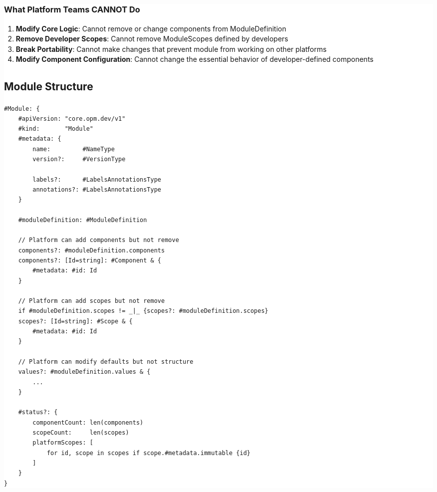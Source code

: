 ### What Platform Teams CANNOT Do

1. **Modify Core Logic**: Cannot remove or change components from ModuleDefinition
2. **Remove Developer Scopes**: Cannot remove ModuleScopes defined by developers
3. **Break Portability**: Cannot make changes that prevent module from working on other platforms
4. **Modify Component Configuration**: Cannot change the essential behavior of developer-defined components

## Module Structure

```cue
#Module: {
    #apiVersion: "core.opm.dev/v1"
    #kind:       "Module"
    #metadata: {
        name:         #NameType
        version?:     #VersionType

        labels?:      #LabelsAnnotationsType
        annotations?: #LabelsAnnotationsType
    }

    #moduleDefinition: #ModuleDefinition

    // Platform can add components but not remove
    components?: #moduleDefinition.components
    components?: [Id=string]: #Component & {
        #metadata: #id: Id
    }

    // Platform can add scopes but not remove
    if #moduleDefinition.scopes != _|_ {scopes?: #moduleDefinition.scopes}
    scopes?: [Id=string]: #Scope & {
        #metadata: #id: Id
    }

    // Platform can modify defaults but not structure
    values?: #moduleDefinition.values & {
        ...
    }

    #status?: {
        componentCount: len(components)
        scopeCount:     len(scopes)
        platformScopes: [
            for id, scope in scopes if scope.#metadata.immutable {id}
        ]
    }
}
```
